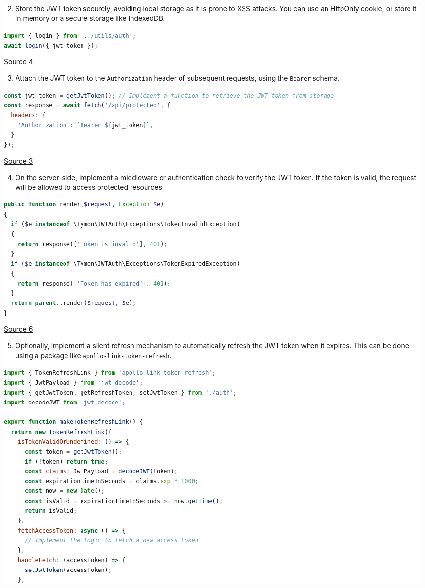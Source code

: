 2. Store the JWT token securely, avoiding local storage as it is prone to XSS attacks. You can use an HttpOnly cookie, or store it in memory or a secure storage like IndexedDB.

```javascript
import { login } from '../utils/auth';
await login({ jwt_token });
```
[Source 4](https://hasura.io/blog/best-practices-of-using-jwt-with-graphql/)

3. Attach the JWT token to the `Authorization` header of subsequent requests, using the `Bearer` schema.

```javascript
const jwt_token = getJwtToken(); // Implement a function to retrieve the JWT token from storage
const response = await fetch('/api/protected', {
  headers: {
    'Authorization': `Bearer ${jwt_token}`,
  },
});
```
[Source 3](https://jwt.io/introduction)

4. On the server-side, implement a middleware or authentication check to verify the JWT token. If the token is valid, the request will be allowed to access protected resources.

```php
public function render($request, Exception $e)
{
  if ($e instanceof \Tymon\JWTAuth\Exceptions\TokenInvalidException)
  {
    return response(['Token is invalid'], 401);
  }
  if ($e instanceof \Tymon\JWTAuth\Exceptions\TokenExpiredException)
  {
    return response(['Token has expired'], 401);
  }
  return parent::render($request, $e);
}
```
[Source 6](https://www.toptal.com/web/cookie-free-authentication-with-json-web-tokens-an-example-in-laravel-and-angularjs)

5. Optionally, implement a silent refresh mechanism to automatically refresh the JWT token when it expires. This can be done using a package like `apollo-link-token-refresh`.

```javascript
import { TokenRefreshLink } from 'apollo-link-token-refresh';
import { JwtPayload } from 'jwt-decode';
import { getJwtToken, getRefreshToken, setJwtToken } from './auth';
import decodeJWT from 'jwt-decode';

export function makeTokenRefreshLink() {
  return new TokenRefreshLink({
    isTokenValidOrUndefined: () => {
      const token = getJwtToken();
      if (!token) return true;
      const claims: JwtPayload = decodeJWT(token);
      const expirationTimeInSeconds = claims.exp * 1000;
      const now = new Date();
      const isValid = expirationTimeInSeconds >= now.getTime();
      return isValid;
    },
    fetchAccessToken: async () => {
      // Implement the logic to fetch a new access token
    },
    handleFetch: (accessToken) => {
      setJwtToken(accessToken);
    },
```
